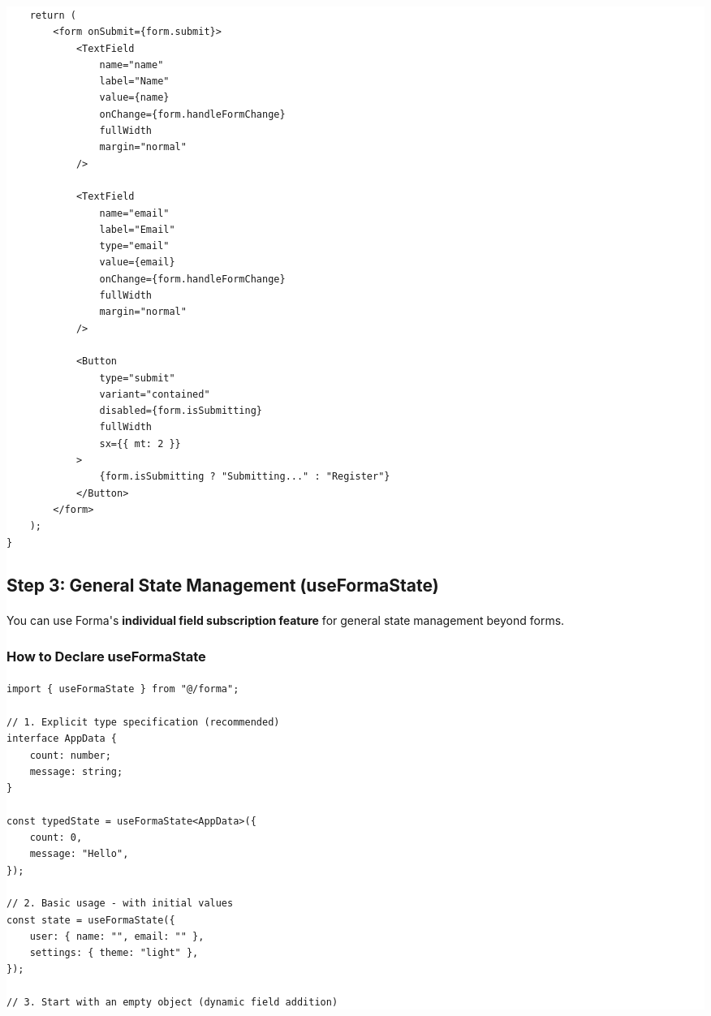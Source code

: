 ```tsx
    return (
        <form onSubmit={form.submit}>
            <TextField
                name="name"
                label="Name"
                value={name}
                onChange={form.handleFormChange}
                fullWidth
                margin="normal"
            />

            <TextField
                name="email"
                label="Email"
                type="email"
                value={email}
                onChange={form.handleFormChange}
                fullWidth
                margin="normal"
            />

            <Button
                type="submit"
                variant="contained"
                disabled={form.isSubmitting}
                fullWidth
                sx={{ mt: 2 }}
            >
                {form.isSubmitting ? "Submitting..." : "Register"}
            </Button>
        </form>
    );
}
```

## Step 3: General State Management (useFormaState)

You can use Forma's **individual field subscription feature** for general state management beyond forms.

### How to Declare useFormaState

```tsx
import { useFormaState } from "@/forma";

// 1. Explicit type specification (recommended)
interface AppData {
    count: number;
    message: string;
}

const typedState = useFormaState<AppData>({
    count: 0,
    message: "Hello",
});

// 2. Basic usage - with initial values
const state = useFormaState({
    user: { name: "", email: "" },
    settings: { theme: "light" },
});

// 3. Start with an empty object (dynamic field addition)
```